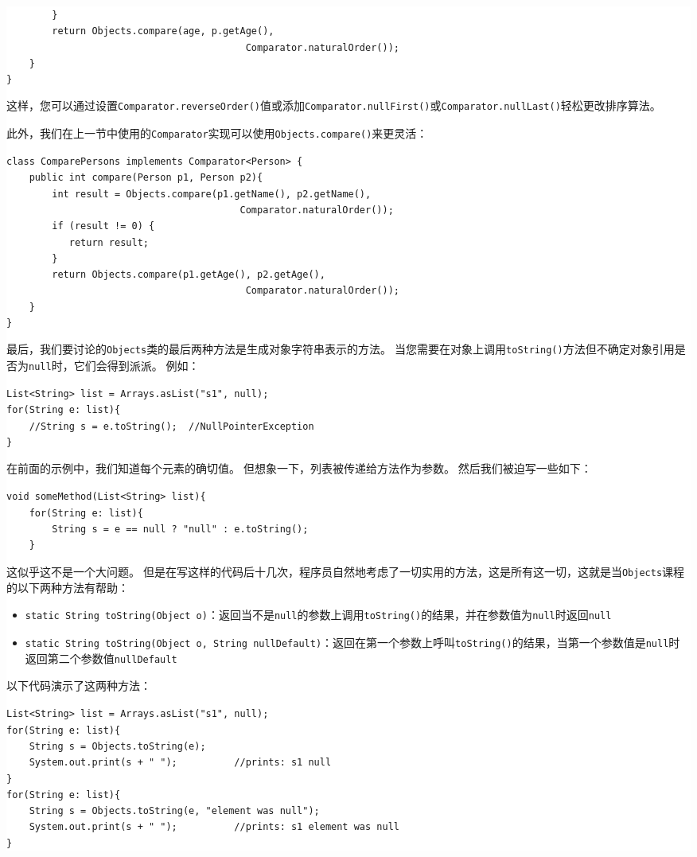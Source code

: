 ```
        }
        return Objects.compare(age, p.getAge(),
                                          Comparator.naturalOrder());
    }
}
```

这样，您可以通过设置`Comparator.reverseOrder()`值或添加`Comparator.nullFirst()`或`Comparator.nullLast()`轻松更改排序算法。

此外，我们在上一节中使用的`Comparator`实现可以使用`Objects.compare()`来更灵活：

```
class ComparePersons implements Comparator<Person> {
    public int compare(Person p1, Person p2){
        int result = Objects.compare(p1.getName(), p2.getName(),
                                         Comparator.naturalOrder());
        if (result != 0) { 
           return result;
        }
        return Objects.compare(p1.getAge(), p2.getAge(),
                                          Comparator.naturalOrder());
    }
}
```

最后，我们要讨论的`Objects`类的最后两种方法是生成对象字符串表示的方法。 当您需要在对象上调用`toString()`方法但不确定对象引用是否为`null`时，它们会得到派派。 例如：

```
List<String> list = Arrays.asList("s1", null);
for(String e: list){
    //String s = e.toString();  //NullPointerException
}
```

在前面的示例中，我们知道每个元素的确切值。 但想象一下，列表被传递给方法作为参数。 然后我们被迫写一些如下：

```
void someMethod(List<String> list){
    for(String e: list){
        String s = e == null ? "null" : e.toString();
    }
```

这似乎这不是一个大问题。 但是在写这样的代码后十几次，程序员自然地考虑了一切实用的方法，这是所有这一切，这就是当`Objects`课程的以下两种方法有帮助：

*   `static String toString(Object o)`：返回当不是`null`的参数上调用`toString()`的结果，并在参数值为`null`时返回`null`

*   `static String toString(Object o, String nullDefault)`：返回在第一个参数上呼叫`toString()`的结果，当第一个参数值是`null`时返回第二个参数值`nullDefault`

以下代码演示了这两种方法：

```
List<String> list = Arrays.asList("s1", null);
for(String e: list){
    String s = Objects.toString(e);
    System.out.print(s + " ");          //prints: s1 null
}
for(String e: list){
    String s = Objects.toString(e, "element was null");
    System.out.print(s + " ");          //prints: s1 element was null
}
```
